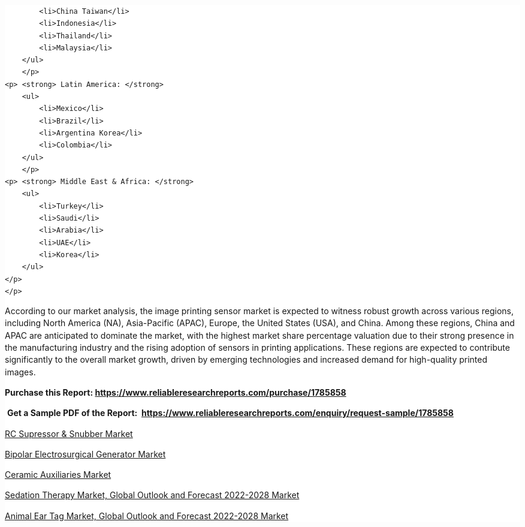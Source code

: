             <li>China Taiwan</li>
            <li>Indonesia</li>
            <li>Thailand</li>
            <li>Malaysia</li>
        </ul>
        </p> 
    <p> <strong> Latin America: </strong>
        <ul>
            <li>Mexico</li>
            <li>Brazil</li>
            <li>Argentina Korea</li>
            <li>Colombia</li>
        </ul>
        </p> 
    <p> <strong> Middle East & Africa: </strong>
        <ul>
            <li>Turkey</li>
            <li>Saudi</li>
            <li>Arabia</li>
            <li>UAE</li>
            <li>Korea</li>
        </ul>
    </p>
    </p>
<p><p>According to our market analysis, the image printing sensor market is expected to witness robust growth across various regions, including North America (NA), Asia-Pacific (APAC), Europe, the United States (USA), and China. Among these regions, China and APAC are anticipated to dominate the market, with the highest market share percentage valuation due to their strong presence in the manufacturing industry and the rising adoption of sensors in printing applications. These regions are expected to contribute significantly to the overall market growth, driven by emerging technologies and increased demand for high-quality printed images.</p></p>
<p><strong>Purchase this Report: <a href="https://www.reliableresearchreports.com/purchase/1785858">https://www.reliableresearchreports.com/purchase/1785858</a></strong></p>
<p>&nbsp;<strong>Get a Sample PDF of the Report:&nbsp;&nbsp;<a href="https://www.reliableresearchreports.com/enquiry/request-sample/1785858">https://www.reliableresearchreports.com/enquiry/request-sample/1785858</a></strong></p>
<p><strong></strong></p>
<p><p><a href="https://www.linkedin.com/pulse/rc-supressor-amp-snubber-market-share-new-trends-analysis/">RC Supressor & Snubber Market</a></p><p><a href="https://github.com/zebdakicsin/Market-Research-Report-List-1/blob/main/bipolar-electrosurgical-generator-market.md">Bipolar Electrosurgical Generator Market</a></p><p><a href="https://github.com/Krish2023na/Market-Research-Report-List-1/blob/main/ceramic-auxiliaries-market.md">Ceramic Auxiliaries Market</a></p><p><a href="https://medium.com/@seanhunt765/sedation-therapy-market-global-outlook-and-forecast-2022-2028-market-share-evolution-and-market-568b76b5e187">Sedation Therapy Market, Global Outlook and Forecast 2022-2028 Market</a></p><p><a href="https://medium.com/@alanwatkins6h/animal-ear-tag-market-global-outlook-and-forecast-2022-2028-market-furnishes-information-on-market-fc27d98c3a01">Animal Ear Tag Market, Global Outlook and Forecast 2022-2028 Market</a></p></p>